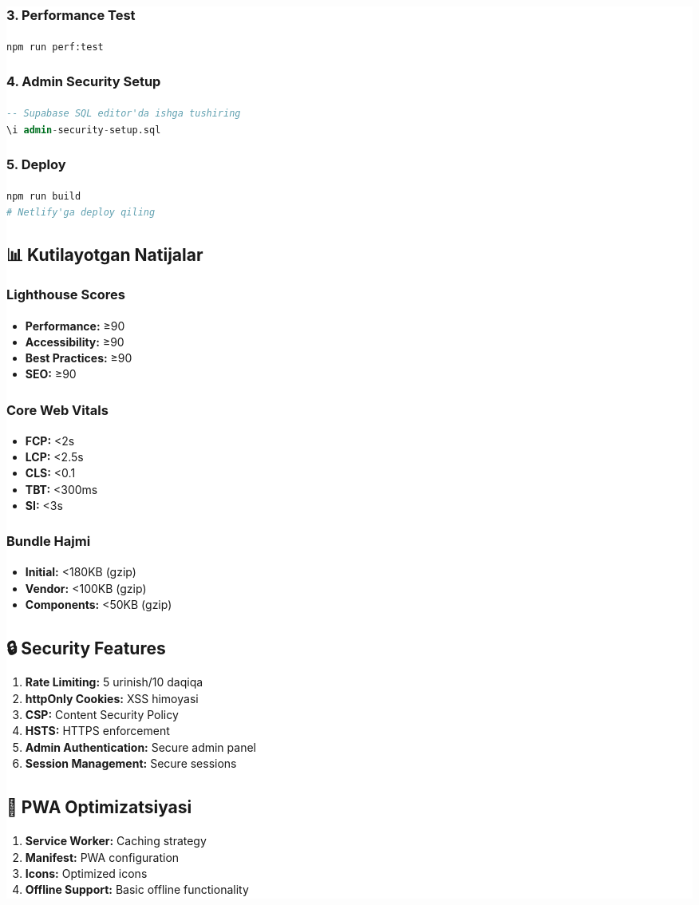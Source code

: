 ### 3. Performance Test
```bash
npm run perf:test
```

### 4. Admin Security Setup
```sql
-- Supabase SQL editor'da ishga tushiring
\i admin-security-setup.sql
```

### 5. Deploy
```bash
npm run build
# Netlify'ga deploy qiling
```

## 📊 Kutilayotgan Natijalar

### Lighthouse Scores
- **Performance:** ≥90
- **Accessibility:** ≥90
- **Best Practices:** ≥90
- **SEO:** ≥90

### Core Web Vitals
- **FCP:** <2s
- **LCP:** <2.5s
- **CLS:** <0.1
- **TBT:** <300ms
- **SI:** <3s

### Bundle Hajmi
- **Initial:** <180KB (gzip)
- **Vendor:** <100KB (gzip)
- **Components:** <50KB (gzip)

## 🔒 Security Features

1. **Rate Limiting:** 5 urinish/10 daqiqa
2. **httpOnly Cookies:** XSS himoyasi
3. **CSP:** Content Security Policy
4. **HSTS:** HTTPS enforcement
5. **Admin Authentication:** Secure admin panel
6. **Session Management:** Secure sessions

## 📱 PWA Optimizatsiyasi

1. **Service Worker:** Caching strategy
2. **Manifest:** PWA configuration
3. **Icons:** Optimized icons
4. **Offline Support:** Basic offline functionality

